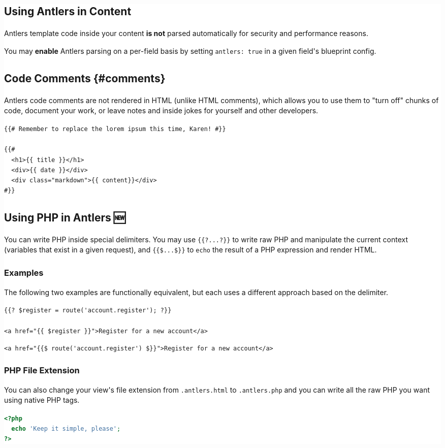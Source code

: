 ## Using Antlers in Content

Antlers template code inside your content **is not** parsed automatically for security and performance reasons.

You may **enable** Antlers parsing on a per-field basis by setting `antlers: true` in a given field's blueprint config.

## Code Comments {#comments}

Antlers code comments are not rendered in HTML (unlike HTML comments), which allows you to use them to "turn off" chunks of code, document your work, or leave notes and inside jokes for yourself and other developers.

```
{{# Remember to replace the lorem ipsum this time, Karen! #}}

{{#
  <h1>{{ title }}</h1>
  <div>{{ date }}</div>
  <div class="markdown">{{ content}}</div>
#}}
```

## Using PHP in Antlers 🆕

You can write PHP inside special delimiters. You may use `{{?...?}}` to write raw PHP and manipulate the current context (variables that exist in a given request), and `{{$...$}}` to `echo` the result of a PHP expression and render HTML.

### Examples

The following two examples are functionally equivalent, but each uses a different approach based on the delimiter.

```antlers
{{? $register = route('account.register'); ?}}

<a href="{{ $register }}">Register for a new account</a>
```

``` antlers
<a href="{{$ route('account.register') $}}">Register for a new account</a>
```

### PHP File Extension

You can also change your view's file extension from `.antlers.html` to `.antlers.php` and you can write all the raw PHP you want using native PHP tags.

```php
<?php
  echo 'Keep it simple, please';
?>
```
